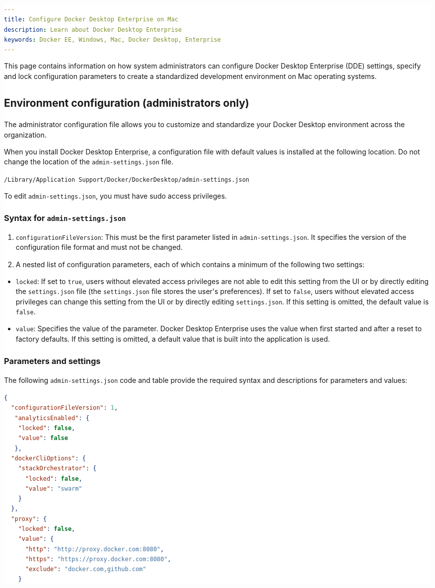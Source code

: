 ```yaml
---
title: Configure Docker Desktop Enterprise on Mac
description: Learn about Docker Desktop Enterprise
keywords: Docker EE, Windows, Mac, Docker Desktop, Enterprise
---
```


This page contains information on how system administrators can configure Docker Desktop Enterprise (DDE) settings, specify and lock configuration parameters to create a standardized development environment on Mac operating systems.

## Environment configuration (administrators only)

The administrator configuration file allows you to customize and standardize your Docker Desktop environment across the organization.

When you install Docker Desktop Enterprise, a configuration file with default values is installed at the following location. Do not change the location of the `admin-settings.json` file.

`/Library/Application Support/Docker/DockerDesktop/admin-settings.json`

To edit `admin-settings.json`, you must have sudo access privileges.

### Syntax for `admin-settings.json`

1. `configurationFileVersion`: This must be the first parameter listed in `admin-settings.json`. It specifies the version of the configuration file format and must not be changed.

2. A nested list of configuration parameters, each of which contains a minimum of the following two settings:

  - `locked`: If set to `true`, users without elevated access privileges are not able to edit this setting from the UI or by directly editing the `settings.json` file (the `settings.json` file stores the user's preferences). If set to `false`, users without elevated access privileges can change this setting from the UI or by directly editing
  `settings.json`. If this setting is omitted, the default value is `false`.

  - `value`: Specifies the value of the parameter. Docker Desktop Enterprise uses the value when first started and after a reset to factory defaults. If this setting is omitted, a default value that is built into the application is used.

### Parameters and settings

The following `admin-settings.json` code and table provide the required syntax and descriptions for parameters and values:

```json
{
  "configurationFileVersion": 1,
   "analyticsEnabled": {
    "locked": false,
    "value": false
   },
  "dockerCliOptions": {
    "stackOrchestrator": {
      "locked": false,
      "value": "swarm"
    }
  },
  "proxy": {
    "locked": false,
    "value": {
      "http": "http://proxy.docker.com:8080",
      "https": "https://proxy.docker.com:8080",
      "exclude": "docker.com,github.com"
    }
```
